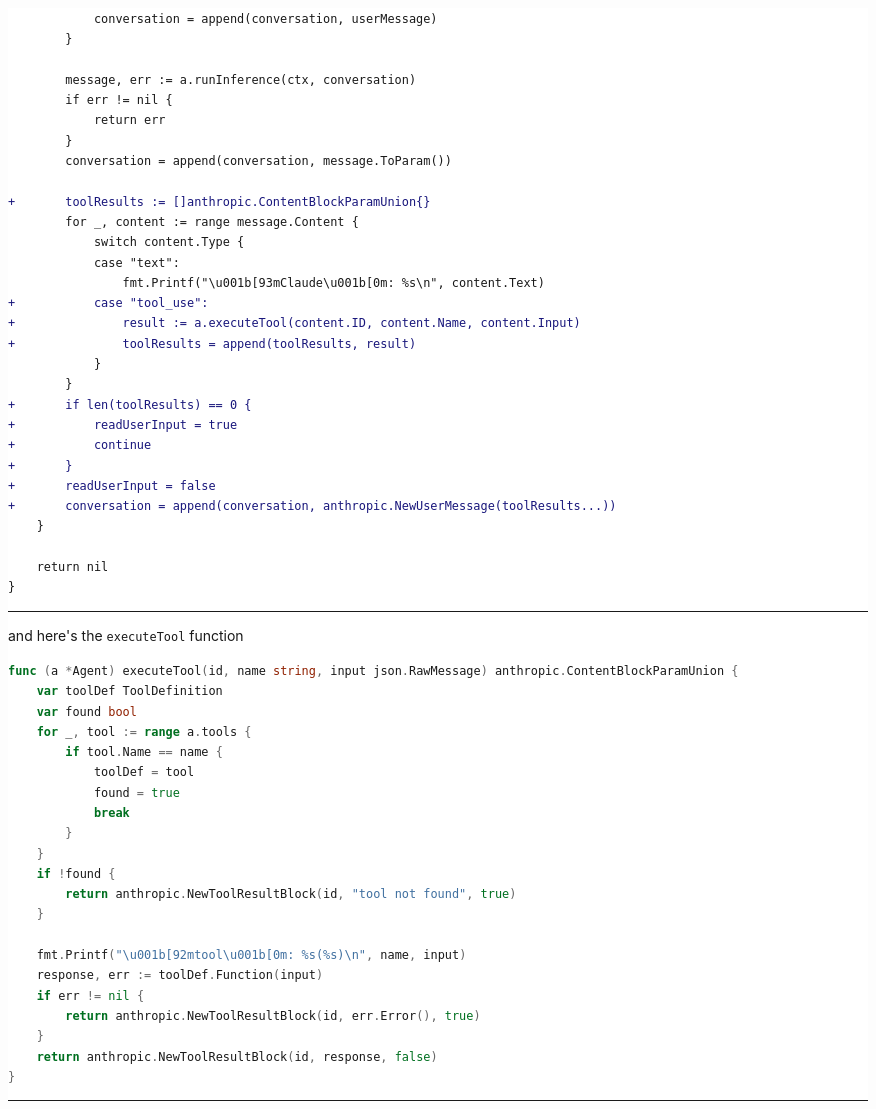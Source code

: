 ```diff
			conversation = append(conversation, userMessage)
		}

		message, err := a.runInference(ctx, conversation)
		if err != nil {
			return err
		}
		conversation = append(conversation, message.ToParam())

+		toolResults := []anthropic.ContentBlockParamUnion{}
		for _, content := range message.Content {
			switch content.Type {
			case "text":
				fmt.Printf("\u001b[93mClaude\u001b[0m: %s\n", content.Text)
+			case "tool_use":
+				result := a.executeTool(content.ID, content.Name, content.Input)
+				toolResults = append(toolResults, result)
			}
		}
+		if len(toolResults) == 0 {
+			readUserInput = true
+			continue
+		}
+		readUserInput = false
+		conversation = append(conversation, anthropic.NewUserMessage(toolResults...))
	}

	return nil
}
```

---

and here's the `executeTool` function

```go
func (a *Agent) executeTool(id, name string, input json.RawMessage) anthropic.ContentBlockParamUnion {
	var toolDef ToolDefinition
	var found bool
	for _, tool := range a.tools {
		if tool.Name == name {
			toolDef = tool
			found = true
			break
		}
	}
	if !found {
		return anthropic.NewToolResultBlock(id, "tool not found", true)
	}

	fmt.Printf("\u001b[92mtool\u001b[0m: %s(%s)\n", name, input)
	response, err := toolDef.Function(input)
	if err != nil {
		return anthropic.NewToolResultBlock(id, err.Error(), true)
	}
	return anthropic.NewToolResultBlock(id, response, false)
}
```

---